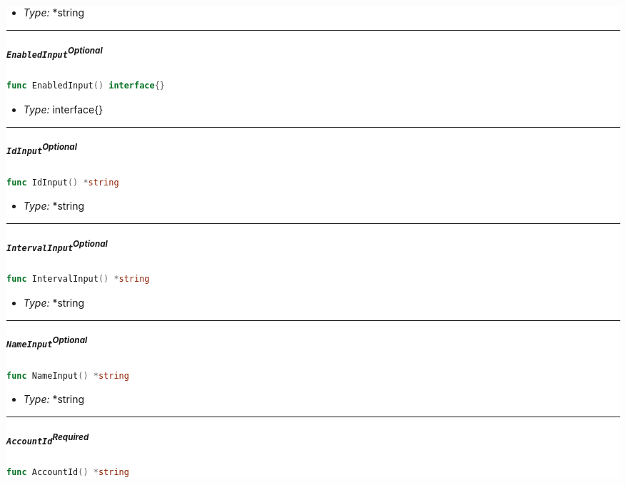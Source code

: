 - *Type:* *string

---

##### `EnabledInput`<sup>Optional</sup> <a name="EnabledInput" id="@cdktf/provider-cloudflare.deviceDexTest.DeviceDexTest.property.enabledInput"></a>

```go
func EnabledInput() interface{}
```

- *Type:* interface{}

---

##### `IdInput`<sup>Optional</sup> <a name="IdInput" id="@cdktf/provider-cloudflare.deviceDexTest.DeviceDexTest.property.idInput"></a>

```go
func IdInput() *string
```

- *Type:* *string

---

##### `IntervalInput`<sup>Optional</sup> <a name="IntervalInput" id="@cdktf/provider-cloudflare.deviceDexTest.DeviceDexTest.property.intervalInput"></a>

```go
func IntervalInput() *string
```

- *Type:* *string

---

##### `NameInput`<sup>Optional</sup> <a name="NameInput" id="@cdktf/provider-cloudflare.deviceDexTest.DeviceDexTest.property.nameInput"></a>

```go
func NameInput() *string
```

- *Type:* *string

---

##### `AccountId`<sup>Required</sup> <a name="AccountId" id="@cdktf/provider-cloudflare.deviceDexTest.DeviceDexTest.property.accountId"></a>

```go
func AccountId() *string
```
